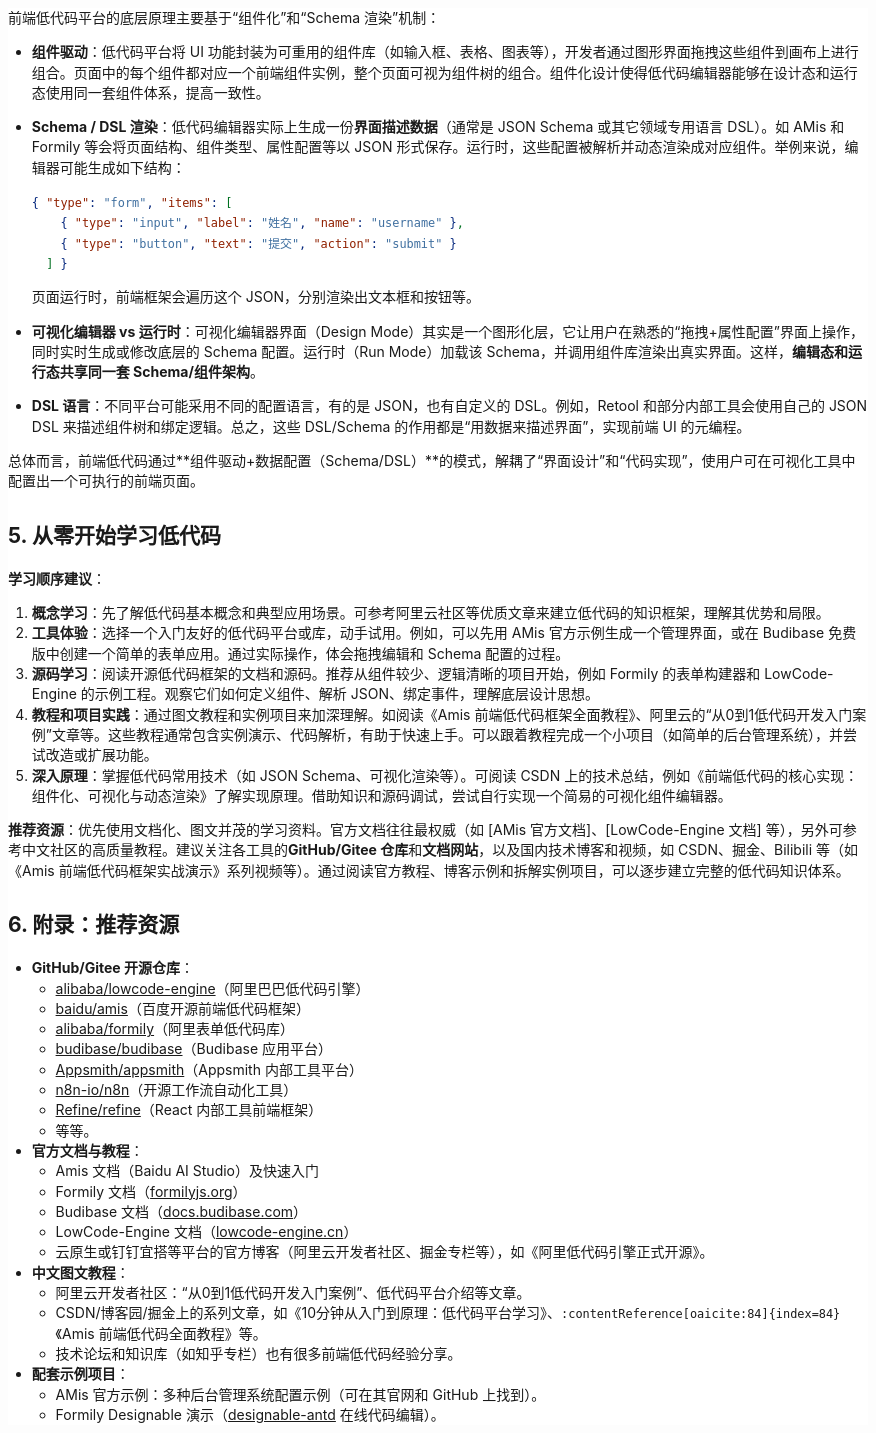 前端低代码平台的底层原理主要基于“组件化”和“Schema 渲染”机制：

- **组件驱动**：低代码平台将 UI 功能封装为可重用的组件库（如输入框、表格、图表等），开发者通过图形界面拖拽这些组件到画布上进行组合。页面中的每个组件都对应一个前端组件实例，整个页面可视为组件树的组合。组件化设计使得低代码编辑器能够在设计态和运行态使用同一套组件体系，提高一致性。

- **Schema / DSL 渲染**：低代码编辑器实际上生成一份**界面描述数据**（通常是 JSON Schema 或其它领域专用语言 DSL）。如 AMis 和 Formily 等会将页面结构、组件类型、属性配置等以 JSON 形式保存。运行时，这些配置被解析并动态渲染成对应组件。举例来说，编辑器可能生成如下结构：

  ```json
  { "type": "form", "items": [
      { "type": "input", "label": "姓名", "name": "username" },
      { "type": "button", "text": "提交", "action": "submit" }
    ] }
  ```

  页面运行时，前端框架会遍历这个 JSON，分别渲染出文本框和按钮等。

- **可视化编辑器 vs 运行时**：可视化编辑器界面（Design Mode）其实是一个图形化层，它让用户在熟悉的“拖拽+属性配置”界面上操作，同时实时生成或修改底层的 Schema 配置。运行时（Run Mode）加载该 Schema，并调用组件库渲染出真实界面。这样，**编辑态和运行态共享同一套 Schema/组件架构**。

- **DSL 语言**：不同平台可能采用不同的配置语言，有的是 JSON，也有自定义的 DSL。例如，Retool 和部分内部工具会使用自己的 JSON DSL 来描述组件树和绑定逻辑。总之，这些 DSL/Schema 的作用都是“用数据来描述界面”，实现前端 UI 的元编程。

总体而言，前端低代码通过**组件驱动+数据配置（Schema/DSL）**的模式，解耦了“界面设计”和“代码实现”，使用户可在可视化工具中配置出一个可执行的前端页面。

## 5. 从零开始学习低代码

**学习顺序建议**：

1. **概念学习**：先了解低代码基本概念和典型应用场景。可参考阿里云社区等优质文章来建立低代码的知识框架，理解其优势和局限。
2. **工具体验**：选择一个入门友好的低代码平台或库，动手试用。例如，可以先用 AMis 官方示例生成一个管理界面，或在 Budibase 免费版中创建一个简单的表单应用。通过实际操作，体会拖拽编辑和 Schema 配置的过程。
3. **源码学习**：阅读开源低代码框架的文档和源码。推荐从组件较少、逻辑清晰的项目开始，例如 Formily 的表单构建器和 LowCode-Engine 的示例工程。观察它们如何定义组件、解析 JSON、绑定事件，理解底层设计思想。
4. **教程和项目实践**：通过图文教程和实例项目来加深理解。如阅读《Amis 前端低代码框架全面教程》、阿里云的“从0到1低代码开发入门案例”文章等。这些教程通常包含实例演示、代码解析，有助于快速上手。可以跟着教程完成一个小项目（如简单的后台管理系统），并尝试改造或扩展功能。
5. **深入原理**：掌握低代码常用技术（如 JSON Schema、可视化渲染等）。可阅读 CSDN 上的技术总结，例如《前端低代码的核心实现：组件化、可视化与动态渲染》了解实现原理。借助知识和源码调试，尝试自行实现一个简易的可视化组件编辑器。

**推荐资源**：优先使用文档化、图文并茂的学习资料。官方文档往往最权威（如 [AMis 官方文档]、[LowCode-Engine 文档] 等），另外可参考中文社区的高质量教程。建议关注各工具的**GitHub/Gitee 仓库**和**文档网站**，以及国内技术博客和视频，如 CSDN、掘金、Bilibili 等（如《Amis 前端低代码框架实战演示》系列视频等）。通过阅读官方教程、博客示例和拆解实例项目，可以逐步建立完整的低代码知识体系。

## 6. 附录：推荐资源

- **GitHub/Gitee 开源仓库**：
  - [alibaba/lowcode-engine](https://github.com/alibaba/lowcode-engine)（阿里巴巴低代码引擎）
  - [baidu/amis](https://github.com/baidu/amis)（百度开源前端低代码框架）
  - [alibaba/formily](https://github.com/alibaba/formily)（阿里表单低代码库）
  - [budibase/budibase](https://github.com/Budibase/budibase)（Budibase 应用平台）
  - [Appsmith/appsmith](https://github.com/appsmithorg/appsmith)（Appsmith 内部工具平台）
  - [n8n-io/n8n](https://github.com/n8n-io/n8n)（开源工作流自动化工具）
  - [Refine/refine](https://github.com/refinedev/refine)（React 内部工具前端框架）
  - 等等。
- **官方文档与教程**：
  - Amis 文档（Baidu AI Studio）及快速入门
  - Formily 文档（[formilyjs.org](https://formilyjs.org)）
  - Budibase 文档（[docs.budibase.com](https://docs.budibase.com)）
  - LowCode-Engine 文档（[lowcode-engine.cn](https://lowcode-engine.cn)）
  - 云原生或钉钉宜搭等平台的官方博客（阿里云开发者社区、掘金专栏等），如《阿里低代码引擎正式开源》。
- **中文图文教程**：
  - 阿里云开发者社区：“从0到1低代码开发入门案例”、低代码平台介绍等文章。
  - CSDN/博客园/掘金上的系列文章，如《10分钟从入门到原理：低代码平台学习》、`:contentReference[oaicite:84]{index=84}`《Amis 前端低代码全面教程》等。
  - 技术论坛和知识库（如知乎专栏）也有很多前端低代码经验分享。
- **配套示例项目**：
  - AMis 官方示例：多种后台管理系统配置示例（可在其官网和 GitHub 上找到）。
  - Formily Designable 演示（[designable-antd](https://designable-antd.formilyjs.org) 在线代码编辑）。